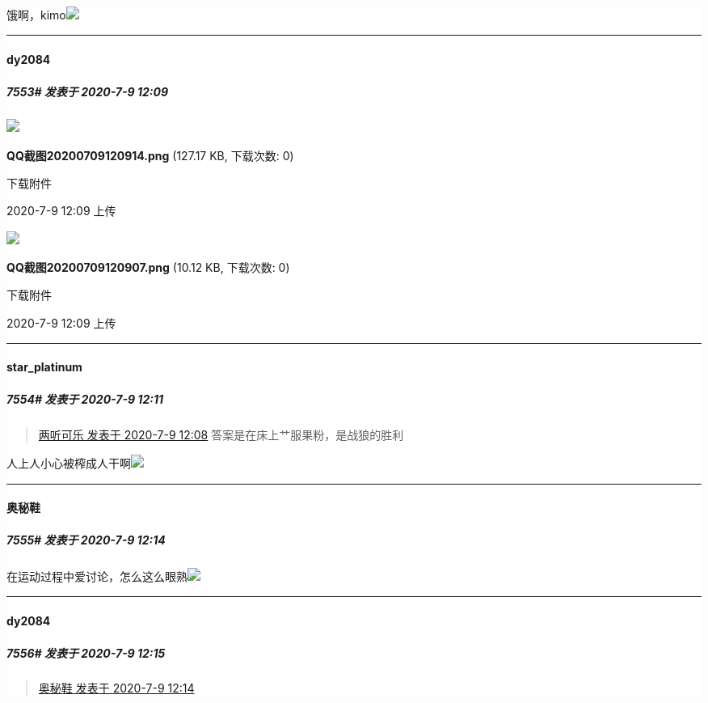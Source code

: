 
饿啊，kimo<img src="https://static.saraba1st.com/image/smiley/face2017/068.png" referrerpolicy="no-referrer">


-----

####  dy2084  
##### 7553#       发表于 2020-7-9 12:09


<img src="https://img.saraba1st.com/forum/202007/09/120936x7vzzax3yo7xsdx3.png" referrerpolicy="no-referrer">


<strong>QQ截图20200709120914.png</strong> (127.17 KB, 下载次数: 0)

下载附件

2020-7-9 12:09 上传


<img src="https://img.saraba1st.com/forum/202007/09/120936lwz9ot89c83j8qqj.png" referrerpolicy="no-referrer">


<strong>QQ截图20200709120907.png</strong> (10.12 KB, 下载次数: 0)

下载附件

2020-7-9 12:09 上传


-----

####  star_platinum  
##### 7554#       发表于 2020-7-9 12:11


<blockquote><a href="httphttps://bbs.saraba1st.com/2b/forum.php?mod=redirect&amp;goto=findpost&amp;pid=48128100&amp;ptid=1945741" target="_blank">两听可乐 发表于 2020-7-9 12:08</a>
答案是在床上艹服果粉，是战狼的胜利</blockquote>
人上人小心被榨成人干啊<img src="https://static.saraba1st.com/image/smiley/face2017/082.png" referrerpolicy="no-referrer">


-----

####  奥秘鞋  
##### 7555#       发表于 2020-7-9 12:14


在运动过程中爱讨论，怎么这么眼熟<img src="https://static.saraba1st.com/image/smiley/face2017/067.png" referrerpolicy="no-referrer">


-----

####  dy2084  
##### 7556#       发表于 2020-7-9 12:15


<blockquote><a href="httphttps://bbs.saraba1st.com/2b/forum.php?mod=redirect&amp;goto=findpost&amp;pid=48128211&amp;ptid=1945741" target="_blank">奥秘鞋 发表于 2020-7-9 12:14</a>
